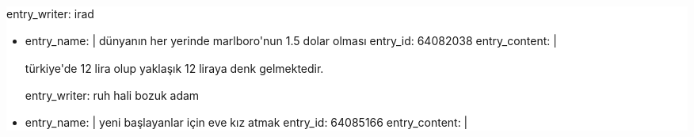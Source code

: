   entry_writer: irad
- entry_name: |
    dünyanın her yerinde marlboro'nun 1.5 dolar olması
  entry_id: 64082038
  entry_content: |
    
    türkiye'de 12 lira olup yaklaşık 12 liraya denk gelmektedir.
    
  entry_writer: ruh hali bozuk adam
- entry_name: |
    yeni başlayanlar için eve kız atmak
  entry_id: 64085166
  entry_content: |
    